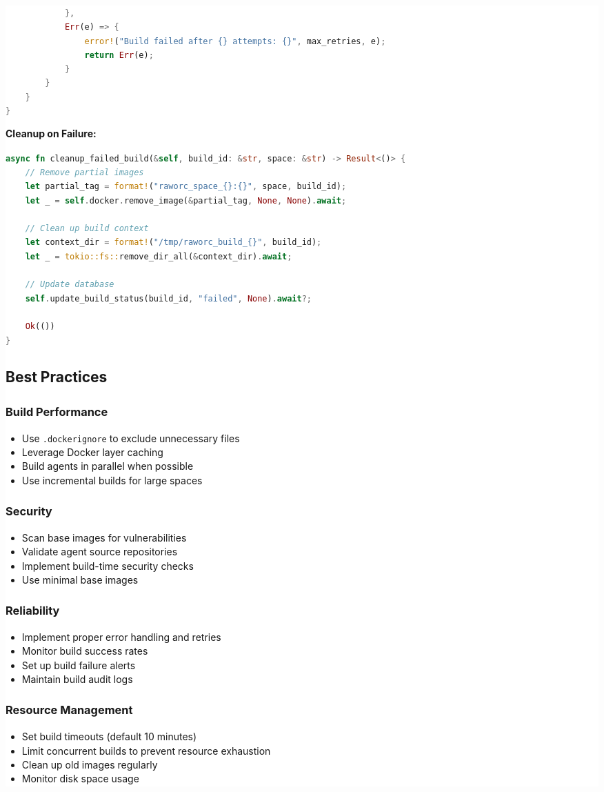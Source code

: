 ```rust
            },
            Err(e) => {
                error!("Build failed after {} attempts: {}", max_retries, e);
                return Err(e);
            }
        }
    }
}
```

**Cleanup on Failure:**
```rust
async fn cleanup_failed_build(&self, build_id: &str, space: &str) -> Result<()> {
    // Remove partial images
    let partial_tag = format!("raworc_space_{}:{}", space, build_id);
    let _ = self.docker.remove_image(&partial_tag, None, None).await;
    
    // Clean up build context
    let context_dir = format!("/tmp/raworc_build_{}", build_id);
    let _ = tokio::fs::remove_dir_all(&context_dir).await;
    
    // Update database
    self.update_build_status(build_id, "failed", None).await?;
    
    Ok(())
}
```

## Best Practices

### Build Performance
- Use `.dockerignore` to exclude unnecessary files
- Leverage Docker layer caching
- Build agents in parallel when possible
- Use incremental builds for large spaces

### Security
- Scan base images for vulnerabilities
- Validate agent source repositories
- Implement build-time security checks
- Use minimal base images

### Reliability
- Implement proper error handling and retries
- Monitor build success rates
- Set up build failure alerts
- Maintain build audit logs

### Resource Management
- Set build timeouts (default 10 minutes)
- Limit concurrent builds to prevent resource exhaustion
- Clean up old images regularly
- Monitor disk space usage
